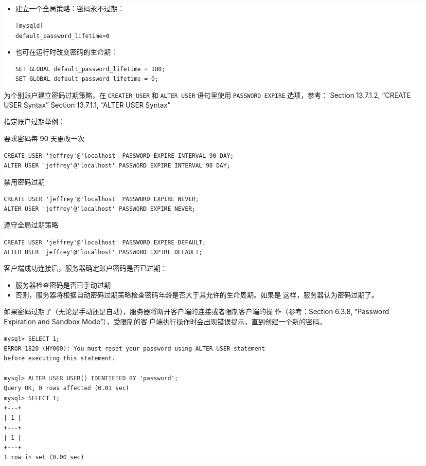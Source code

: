 * 建立一个全局策略：密码永不过期：

    ```
    [mysqld]
    default_password_lifetime=0
    ```

* 也可在运行时改变密码的生命期：

    ```
    SET GLOBAL default_password_lifetime = 180;
    SET GLOBAL default_password_lifetime = 0;
    ```

为个别账户建立密码过期策略，在 `CREATER USER` 和 `ALTER USER` 语句里使用
`PASSWORD EXPIRE` 选项，参考：
Section 13.7.1.2, “CREATE USER Syntax”
Section 13.7.1.1, “ALTER USER Syntax”

指定账户过期举例：

要求密码每 90 天更改一次
```
CREATE USER 'jeffrey'@'localhost' PASSWORD EXPIRE INTERVAL 90 DAY;
ALTER USER 'jeffrey'@'localhost' PASSWORD EXPIRE INTERVAL 90 DAY;
```

禁用密码过期
```
CREATE USER 'jeffrey'@'localhost' PASSWORD EXPIRE NEVER;
ALTER USER 'jeffrey'@'localhost' PASSWORD EXPIRE NEVER;
```

遵守全局过期策略
```
CREATE USER 'jeffrey'@'localhost' PASSWORD EXPIRE DEFAULT;
ALTER USER 'jeffrey'@'localhost' PASSWORD EXPIRE DEFAULT;
```

客户端成功连接后，服务器确定账户密码是否已过期：
* 服务器检查密码是否已手动过期
* 否则，服务器将根据自动密码过期策略检查密码年龄是否大于其允许的生命周期。如果是
  这样，服务器认为密码过期了。

如果密码过期了（无论是手动还是自动），服务器将断开客户端的连接或者限制客户端的操
作（参考：Section 6.3.8, “Password Expiration and Sandbox Mode”），受限制的客
户端执行操作时会出现错误提示，直到创建一个新的密码。
```
mysql> SELECT 1;
ERROR 1820 (HY000): You must reset your password using ALTER USER statement
before executing this statement.

mysql> ALTER USER USER() IDENTIFIED BY 'password';
Query OK, 0 rows affected (0.01 sec)
mysql> SELECT 1;
+---+
| 1 |
+---+
| 1 |
+---+
1 row in set (0.00 sec)
```
